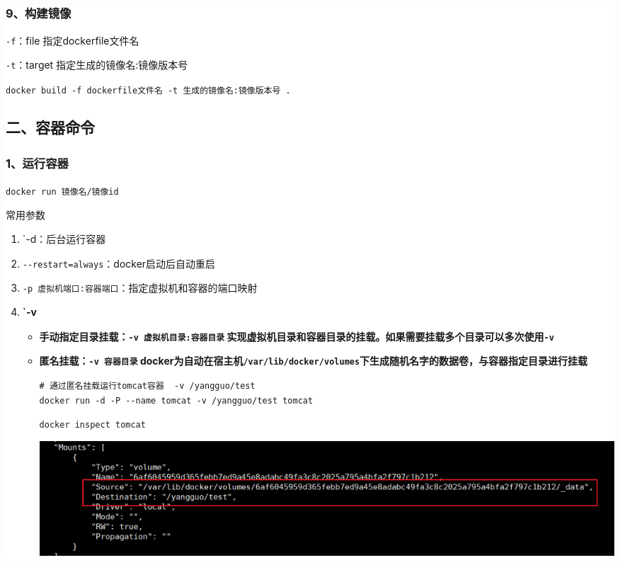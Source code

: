 

### 9、构建镜像

`-f`：file 指定dockerfile文件名

`-t`：target 指定生成的镜像名:镜像版本号

```shell
docker build -f dockerfile文件名 -t 生成的镜像名:镜像版本号 .
```



## 二、容器命令

### 1、运行容器

```shell
docker run 镜像名/镜像id
```

常用参数

1. `-d：后台运行容器

2. `--restart=always`：docker启动后自动重启

3. `-p 虚拟机端口:容器端口`：指定虚拟机和容器的端口映射

4. **`-v** 

   - **手动指定目录挂载：`-v 虚拟机目录:容器目录` 实现虚拟机目录和容器目录的挂载。如果需要挂载多个目录可以多次使用`-v`**

     

   - **匿名挂载：`-v 容器目录`  docker为自动在宿主机`/var/lib/docker/volumes`下生成随机名字的数据卷，与容器指定目录进行挂载**

     ```shell
     # 通过匿名挂载运行tomcat容器  -v /yangguo/test
     docker run -d -P --name tomcat -v /yangguo/test tomcat
     ```

     

     ```shell
     docker inspect tomcat
     ```

     **![image-20250914104238370](./assets/image-20250914104238370.png)**

